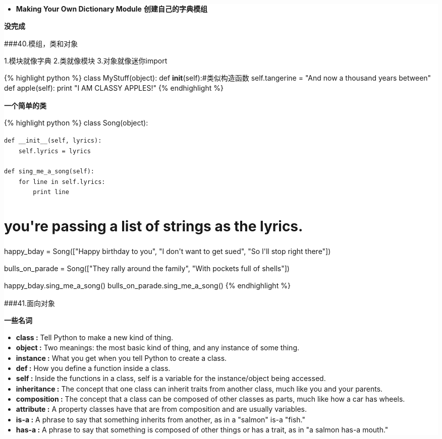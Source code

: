 
- **Making Your Own Dictionary Module**
**创建自己的字典模组**

**没完成**

###40.模组，类和对象

1.模块就像字典
2.类就像模块
3.对象就像迷你import

{% highlight python %}
class MyStuff(object):
    def __init__(self):#类似构造函数
        self.tangerine = "And now a thousand years between"
    def apple(self):
        print "I AM CLASSY APPLES!"
{% endhighlight %}

**一个简单的类**

{% highlight python %}
class Song(object):

    def __init__(self, lyrics):
        self.lyrics = lyrics

    def sing_me_a_song(self):
        for line in self.lyrics:
            print line
# you're passing a list of strings as the lyrics.
happy_bday = Song(["Happy birthday to you",
                   "I don't want to get sued",
                   "So I'll stop right there"])

bulls_on_parade = Song(["They rally around the family",
                        "With pockets full of shells"])

happy_bday.sing_me_a_song()
bulls_on_parade.sing_me_a_song()
{% endhighlight %}


###41.面向对象

**一些名词**  

- **class :**  Tell Python to make a new kind of thing.  
- **object :** Two meanings: the most basic kind of thing, and any instance of some thing.  
- **instance :** What you get when you tell Python to create a class.  
- **def :** How you define a function inside a class.  
- **self :** Inside the functions in a class, self is a variable for the instance/object being accessed.  
- **inheritance :** The concept that one class can inherit traits from another class, much like you and your parents.  
- **composition :** The concept that a class can be composed of other classes as parts, much like how a car has wheels.  
- **attribute :** A property classes have that are from composition and are usually variables.  
- **is-a :** A phrase to say that something inherits from another, as in a "salmon" is-a "fish."  
- **has-a :** A phrase to say that something is composed of other things or has a trait, as in "a salmon has-a mouth."  
